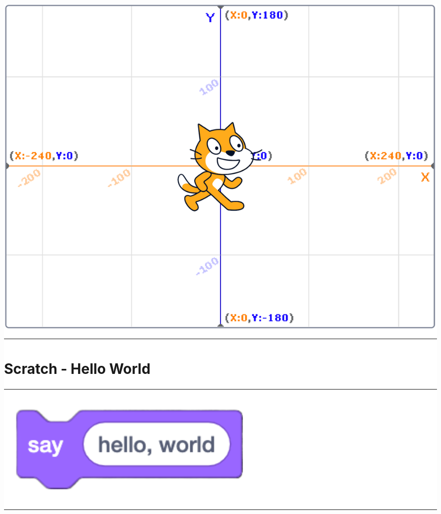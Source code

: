 ![](img/scratch-grid.png)

---

# Scratch - Hello World

---

![w:600 center](img/scratch-say_hello_world.png)

---